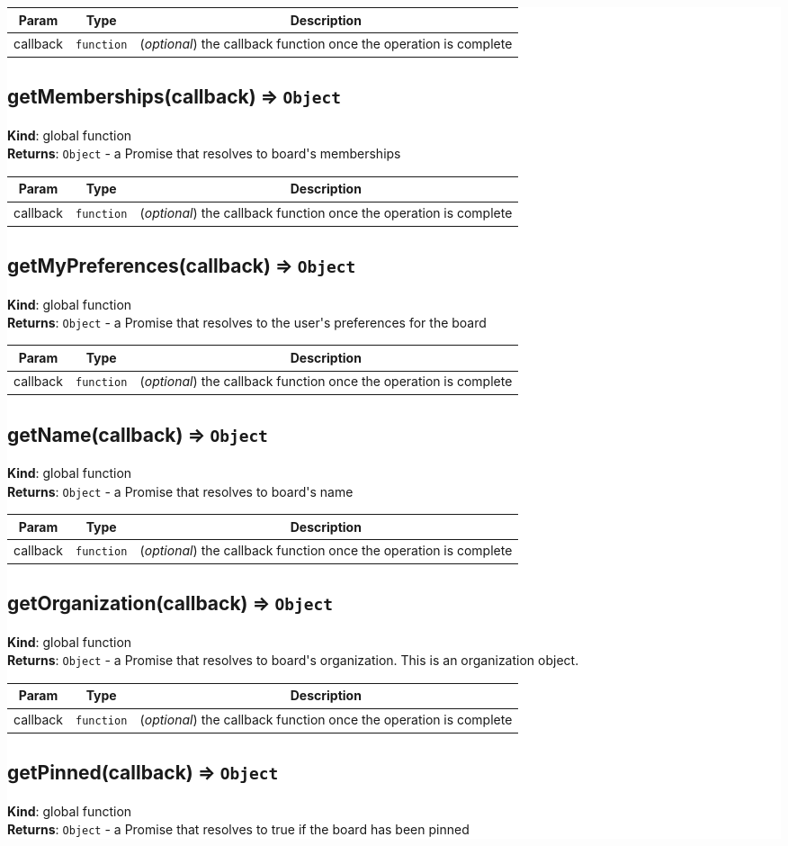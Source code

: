 | Param | Type | Description |
| --- | --- | --- |
| callback | <code>function</code> | (*optional*) the callback function once the operation is complete |

<a name="getMemberships"></a>
## getMemberships(callback) ⇒ <code>Object</code>
**Kind**: global function  
**Returns**: <code>Object</code> - a Promise that resolves to board's memberships  

| Param | Type | Description |
| --- | --- | --- |
| callback | <code>function</code> | (*optional*) the callback function once the operation is complete |

<a name="getMyPreferences"></a>
## getMyPreferences(callback) ⇒ <code>Object</code>
**Kind**: global function  
**Returns**: <code>Object</code> - a Promise that resolves to the user's preferences for the
board  

| Param | Type | Description |
| --- | --- | --- |
| callback | <code>function</code> | (*optional*) the callback function once the operation is complete |

<a name="getName"></a>
## getName(callback) ⇒ <code>Object</code>
**Kind**: global function  
**Returns**: <code>Object</code> - a Promise that resolves to board's name  

| Param | Type | Description |
| --- | --- | --- |
| callback | <code>function</code> | (*optional*) the callback function once the operation is complete |

<a name="getOrganization"></a>
## getOrganization(callback) ⇒ <code>Object</code>
**Kind**: global function  
**Returns**: <code>Object</code> - a Promise that resolves to board's organization. This is
an organization object.  

| Param | Type | Description |
| --- | --- | --- |
| callback | <code>function</code> | (*optional*) the callback function once the operation is complete |

<a name="getPinned"></a>
## getPinned(callback) ⇒ <code>Object</code>
**Kind**: global function  
**Returns**: <code>Object</code> - a Promise that resolves to true if the board has been
pinned  
